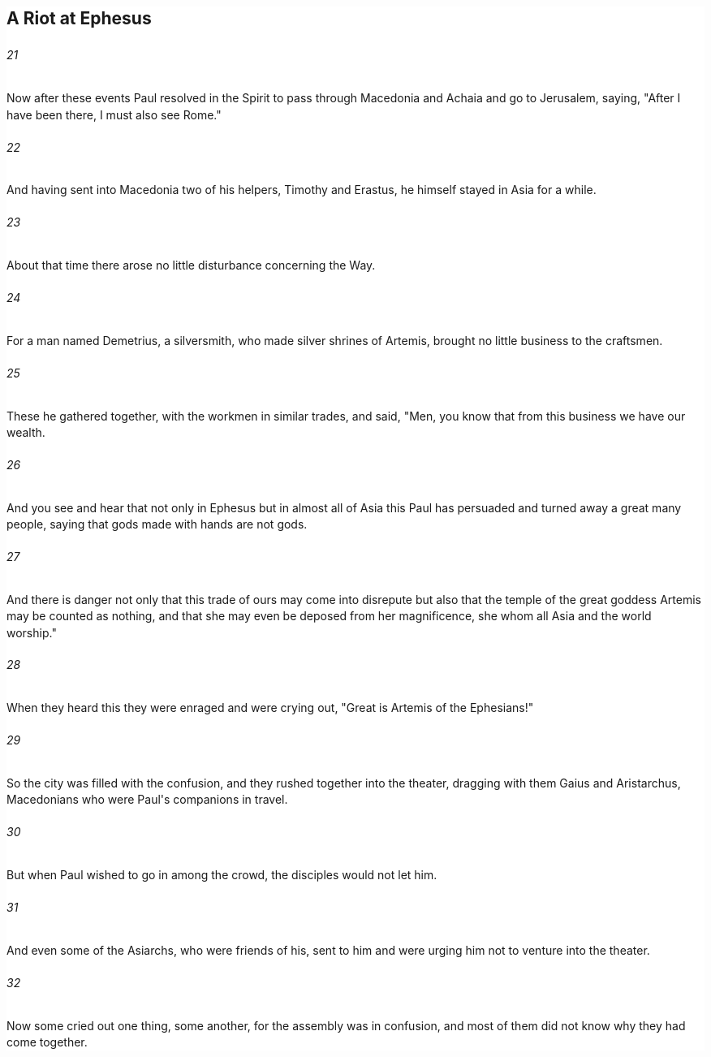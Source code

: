  ## A Riot at Ephesus
 
 

###### 21 
Now after these events Paul resolved in the Spirit to pass through Macedonia and Achaia and go to Jerusalem, saying, "After I have been there, I must also see Rome." 
 

###### 22 
And having sent into Macedonia two of his helpers, Timothy and Erastus, he himself stayed in Asia for a while.
 
 

###### 23 
About that time there arose no little disturbance concerning the Way. 
 

###### 24 
For a man named Demetrius, a silversmith, who made silver shrines of Artemis, brought no little business to the craftsmen. 
 

###### 25 
These he gathered together, with the workmen in similar trades, and said, "Men, you know that from this business we have our wealth. 
 

###### 26 
And you see and hear that not only in Ephesus but in almost all of Asia this Paul has persuaded and turned away a great many people, saying that gods made with hands are not gods. 
 

###### 27 
And there is danger not only that this trade of ours may come into disrepute but also that the temple of the great goddess Artemis may be counted as nothing, and that she may even be deposed from her magnificence, she whom all Asia and the world worship."
 
 

###### 28 
When they heard this they were enraged and were crying out, "Great is Artemis of the Ephesians!" 
 

###### 29 
So the city was filled with the confusion, and they rushed together into the theater, dragging with them Gaius and Aristarchus, Macedonians who were Paul's companions in travel. 
 

###### 30 
But when Paul wished to go in among the crowd, the disciples would not let him. 
 

###### 31 
And even some of the Asiarchs, who were friends of his, sent to him and were urging him not to venture into the theater. 
 

###### 32 
Now some cried out one thing, some another, for the assembly was in confusion, and most of them did not know why they had come together. 
 